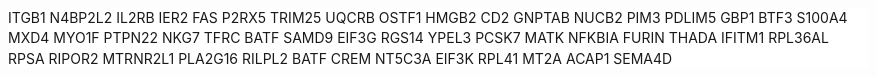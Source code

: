 <td align="left">ITGB1</td>
<td align="left">N4BP2L2</td>
<td align="left"></td>
<td align="left">IL2RB</td>
<td align="left">IER2</td>
<td align="left">FAS</td>
<td align="left">P2RX5</td>
<td align="left">TRIM25</td>
<td align="left">UQCRB</td>
<td align="left">OSTF1</td>
</tr>
<tr class="even">
<td align="left">HMGB2</td>
<td align="left">CD2</td>
<td align="left"></td>
<td align="left">GNPTAB</td>
<td align="left">NUCB2</td>
<td align="left">PIM3</td>
<td align="left">PDLIM5</td>
<td align="left">GBP1</td>
<td align="left">BTF3</td>
<td align="left">S100A4</td>
</tr>
<tr class="odd">
<td align="left">MXD4</td>
<td align="left">MYO1F</td>
<td align="left"></td>
<td align="left">PTPN22</td>
<td align="left">NKG7</td>
<td align="left">TFRC</td>
<td align="left">BATF</td>
<td align="left">SAMD9</td>
<td align="left">EIF3G</td>
<td align="left">RGS14</td>
</tr>
<tr class="even">
<td align="left">YPEL3</td>
<td align="left">PCSK7</td>
<td align="left"></td>
<td align="left">MATK</td>
<td align="left">NFKBIA</td>
<td align="left">FURIN</td>
<td align="left">THADA</td>
<td align="left">IFITM1</td>
<td align="left">RPL36AL</td>
<td align="left">RPSA</td>
</tr>
<tr class="odd">
<td align="left">RIPOR2</td>
<td align="left">MTRNR2L1</td>
<td align="left"></td>
<td align="left">PLA2G16</td>
<td align="left">RILPL2</td>
<td align="left">BATF</td>
<td align="left">CREM</td>
<td align="left">NT5C3A</td>
<td align="left">EIF3K</td>
<td align="left">RPL41</td>
</tr>
<tr class="even">
<td align="left">MT2A</td>
<td align="left">ACAP1</td>
<td align="left"></td>
<td align="left">SEMA4D</td>